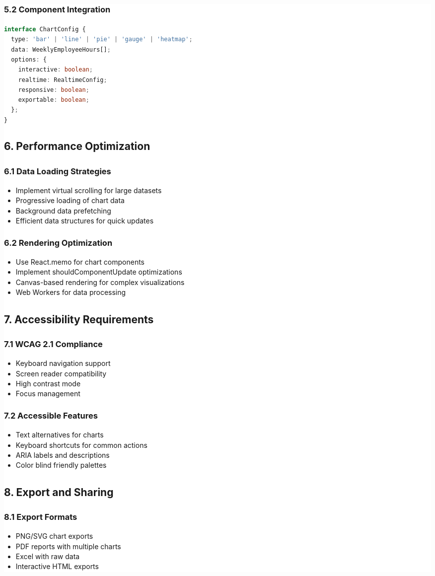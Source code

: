 ### 5.2 Component Integration
```typescript
interface ChartConfig {
  type: 'bar' | 'line' | 'pie' | 'gauge' | 'heatmap';
  data: WeeklyEmployeeHours[];
  options: {
    interactive: boolean;
    realtime: RealtimeConfig;
    responsive: boolean;
    exportable: boolean;
  };
}
```

## 6. Performance Optimization

### 6.1 Data Loading Strategies
- Implement virtual scrolling for large datasets
- Progressive loading of chart data
- Background data prefetching
- Efficient data structures for quick updates

### 6.2 Rendering Optimization
- Use React.memo for chart components
- Implement shouldComponentUpdate optimizations
- Canvas-based rendering for complex visualizations
- Web Workers for data processing

## 7. Accessibility Requirements

### 7.1 WCAG 2.1 Compliance
- Keyboard navigation support
- Screen reader compatibility
- High contrast mode
- Focus management

### 7.2 Accessible Features
- Text alternatives for charts
- Keyboard shortcuts for common actions
- ARIA labels and descriptions
- Color blind friendly palettes

## 8. Export and Sharing

### 8.1 Export Formats
- PNG/SVG chart exports
- PDF reports with multiple charts
- Excel with raw data
- Interactive HTML exports
